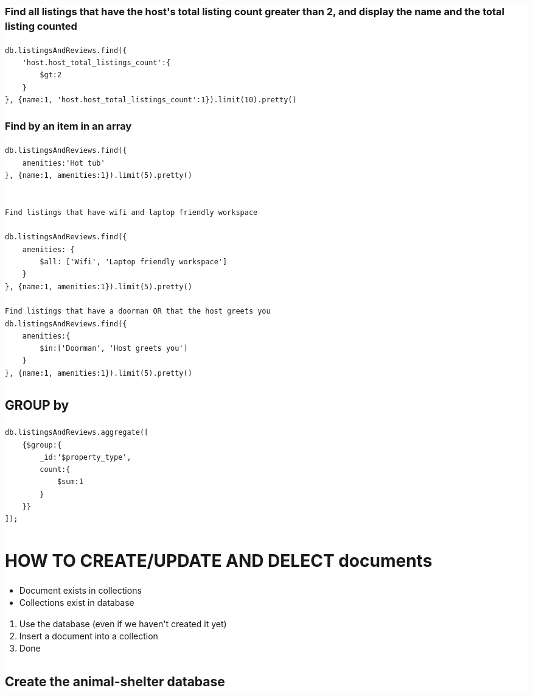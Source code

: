 ### Find all listings that have the host's total listing count greater than 2, and display the name and the total listing counted
    db.listingsAndReviews.find({
        'host.host_total_listings_count':{
            $gt:2
        }
    }, {name:1, 'host.host_total_listings_count':1}).limit(10).pretty()

### Find by an item in an array


    db.listingsAndReviews.find({
        amenities:'Hot tub' 
    }, {name:1, amenities:1}).limit(5).pretty()


    Find listings that have wifi and laptop friendly workspace

    db.listingsAndReviews.find({
        amenities: {
            $all: ['Wifi', 'Laptop friendly workspace']
        }
    }, {name:1, amenities:1}).limit(5).pretty()

    Find listings that have a doorman OR that the host greets you
    db.listingsAndReviews.find({
        amenities:{
            $in:['Doorman', 'Host greets you']
        }
    }, {name:1, amenities:1}).limit(5).pretty()

## GROUP by
    db.listingsAndReviews.aggregate([
        {$group:{
            _id:'$property_type',
            count:{
                $sum:1
            }
        }}
    ]);

# HOW TO CREATE/UPDATE AND DELECT documents

* Document exists in collections
* Collections exist in database

1. Use the database (even if we haven't created it yet)
2. Insert a document into a collection
3. Done

## Create the animal-shelter database
